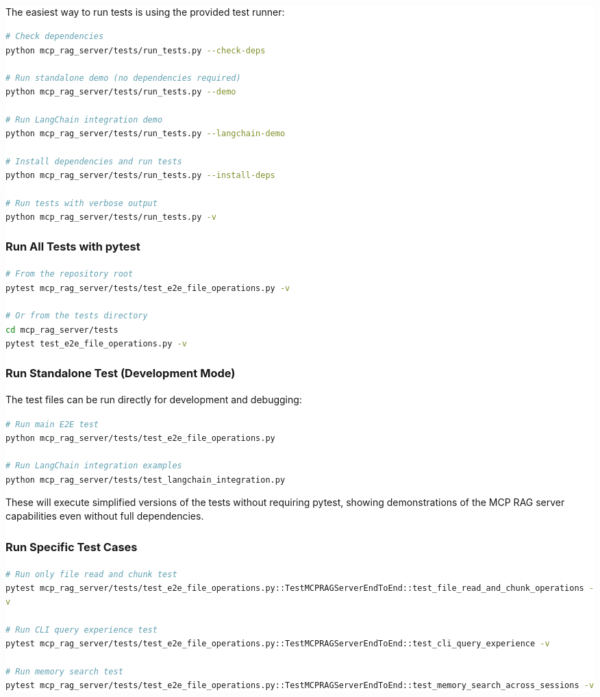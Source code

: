 The easiest way to run tests is using the provided test runner:

```bash
# Check dependencies
python mcp_rag_server/tests/run_tests.py --check-deps

# Run standalone demo (no dependencies required)
python mcp_rag_server/tests/run_tests.py --demo

# Run LangChain integration demo
python mcp_rag_server/tests/run_tests.py --langchain-demo

# Install dependencies and run tests
python mcp_rag_server/tests/run_tests.py --install-deps

# Run tests with verbose output
python mcp_rag_server/tests/run_tests.py -v
```

### Run All Tests with pytest

```bash
# From the repository root
pytest mcp_rag_server/tests/test_e2e_file_operations.py -v

# Or from the tests directory
cd mcp_rag_server/tests
pytest test_e2e_file_operations.py -v
```

### Run Standalone Test (Development Mode)

The test files can be run directly for development and debugging:

```bash
# Run main E2E test
python mcp_rag_server/tests/test_e2e_file_operations.py

# Run LangChain integration examples
python mcp_rag_server/tests/test_langchain_integration.py
```

These will execute simplified versions of the tests without requiring pytest, showing
demonstrations of the MCP RAG server capabilities even without full dependencies.

### Run Specific Test Cases

```bash
# Run only file read and chunk test
pytest mcp_rag_server/tests/test_e2e_file_operations.py::TestMCPRAGServerEndToEnd::test_file_read_and_chunk_operations -v

# Run CLI query experience test
pytest mcp_rag_server/tests/test_e2e_file_operations.py::TestMCPRAGServerEndToEnd::test_cli_query_experience -v

# Run memory search test
pytest mcp_rag_server/tests/test_e2e_file_operations.py::TestMCPRAGServerEndToEnd::test_memory_search_across_sessions -v
```
